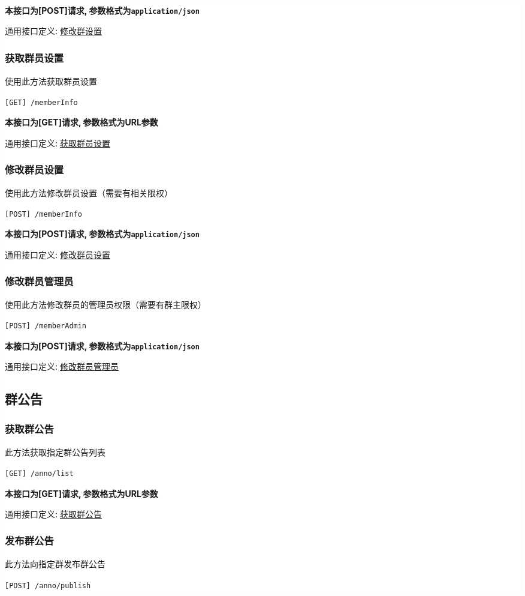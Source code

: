 **本接口为[POST]请求, 参数格式为`application/json`**

通用接口定义: [修改群设置](../api/API.md#修改群设置)

### 获取群员设置

使用此方法获取群员设置

```
[GET] /memberInfo
```

**本接口为[GET]请求, 参数格式为URL参数**

通用接口定义: [获取群员设置](../api/API.md#获取群员设置)

### 修改群员设置

使用此方法修改群员设置（需要有相关限权）

```
[POST] /memberInfo
```

**本接口为[POST]请求, 参数格式为`application/json`**

通用接口定义: [修改群员设置](../api/API.md#修改群员设置)

### 修改群员管理员

使用此方法修改群员的管理员权限（需要有群主限权）

```
[POST] /memberAdmin
```

**本接口为[POST]请求, 参数格式为`application/json`**

通用接口定义: [修改群员管理员](../api/API.md#修改群员管理员)

## 群公告

### 获取群公告

此方法获取指定群公告列表

```
[GET] /anno/list
```

**本接口为[GET]请求, 参数格式为URL参数**

通用接口定义: [获取群公告](../api/API.md#获取群公告)

### 发布群公告

此方法向指定群发布群公告

```
[POST] /anno/publish
```
